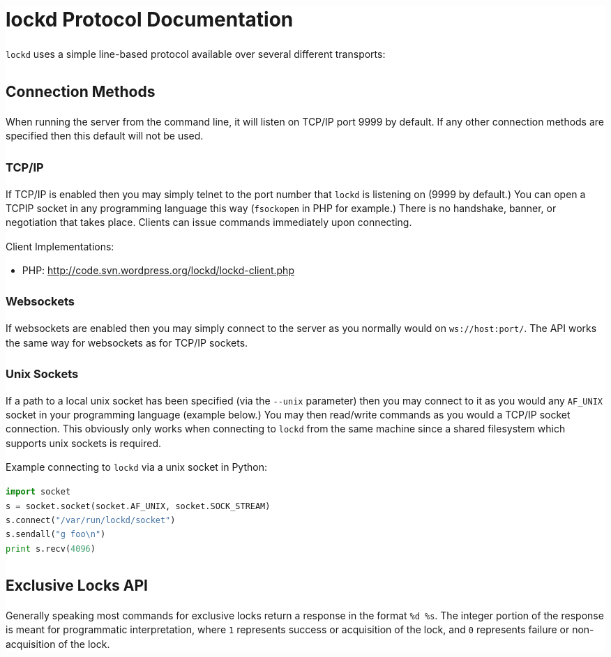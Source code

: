 # lockd Protocol Documentation

`lockd` uses a simple line-based protocol available over several different
transports:

## Connection Methods

When running the server from the command line, it will listen on TCP/IP port
9999 by default.  If any other connection methods are specified then this
default will not be used.

### TCP/IP

If TCP/IP is enabled then you may simply telnet to the port number that `lockd`
is listening on (9999 by default.)  You can open a TCPIP socket in any
programming language this way (`fsockopen` in PHP for example.)  There is no
handshake, banner, or negotiation that takes place.  Clients can issue commands
immediately upon connecting.

Client Implementations:

- PHP: http://code.svn.wordpress.org/lockd/lockd-client.php

### Websockets

If websockets are enabled then you may simply connect to the server as you
normally would on `ws://host:port/`.  The API works the same way for websockets
as for TCP/IP sockets.

### Unix Sockets

If a path to a local unix socket has been specified (via the `--unix`
parameter) then you may connect to it as you would any `AF_UNIX` socket in
your programming language (example below.)  You may then read/write commands as
you would a TCP/IP socket connection.  This obviously only works when
connecting to `lockd` from the same machine since a shared filesystem which
supports unix sockets is required.

Example connecting to `lockd` via a unix socket in Python:

```python
import socket
s = socket.socket(socket.AF_UNIX, socket.SOCK_STREAM)
s.connect("/var/run/lockd/socket")
s.sendall("g foo\n")
print s.recv(4096)
```

## Exclusive Locks API

Generally speaking most commands for exclusive locks return a response in the
format `%d %s`.  The integer portion of the response is meant for programmatic
interpretation, where `1` represents success or acquisition of the lock, and
`0` represents failure or non-acquisition of the lock.
